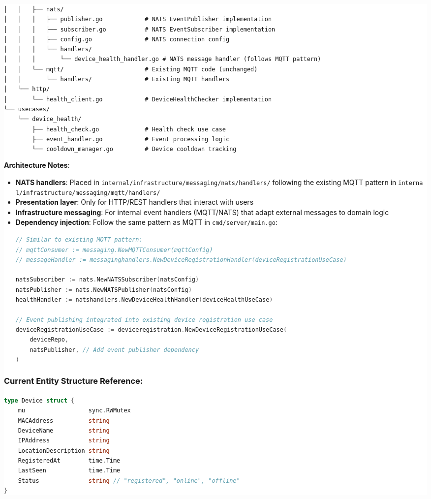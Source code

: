 ```
│   │   ├── nats/
│   │   │   ├── publisher.go            # NATS EventPublisher implementation
│   │   │   ├── subscriber.go           # NATS EventSubscriber implementation
│   │   │   ├── config.go               # NATS connection config
│   │   │   └── handlers/
│   │   │       └── device_health_handler.go # NATS message handler (follows MQTT pattern)
│   │   └── mqtt/                       # Existing MQTT code (unchanged)
│   │       └── handlers/               # Existing MQTT handlers
│   └── http/
│       └── health_client.go            # DeviceHealthChecker implementation
└── usecases/
    └── device_health/
        ├── health_check.go             # Health check use case
        ├── event_handler.go            # Event processing logic  
        └── cooldown_manager.go         # Device cooldown tracking
```

**Architecture Notes**: 
- **NATS handlers**: Placed in `internal/infrastructure/messaging/nats/handlers/` following the existing MQTT pattern in `internal/infrastructure/messaging/mqtt/handlers/`
- **Presentation layer**: Only for HTTP/REST handlers that interact with users  
- **Infrastructure messaging**: For internal event handlers (MQTT/NATS) that adapt external messages to domain logic
- **Dependency injection**: Follow the same pattern as MQTT in `cmd/server/main.go`:
  ```go
  // Similar to existing MQTT pattern:
  // mqttConsumer := messaging.NewMQTTConsumer(mqttConfig)
  // messageHandler := messaginghandlers.NewDeviceRegistrationHandler(deviceRegistrationUseCase)
  
  natsSubscriber := nats.NewNATSSubscriber(natsConfig)
  natsPublisher := nats.NewNATSPublisher(natsConfig)
  healthHandler := natshandlers.NewDeviceHealthHandler(deviceHealthUseCase)
  
  // Event publishing integrated into existing device registration use case
  deviceRegistrationUseCase := deviceregistration.NewDeviceRegistrationUseCase(
      deviceRepo,
      natsPublisher, // Add event publisher dependency
  )
  ```

### Current Entity Structure Reference:
```go
type Device struct {
    mu                  sync.RWMutex
    MACAddress          string
    DeviceName          string
    IPAddress           string
    LocationDescription string
    RegisteredAt        time.Time
    LastSeen            time.Time
    Status              string // "registered", "online", "offline"
}
```
